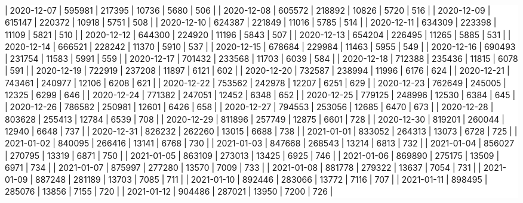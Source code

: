 | 2020-12-07 | 595981 | 217395 | 10736 | 5680 | 506 |
| 2020-12-08 | 605572 | 218892 | 10826 | 5720 | 516 |
| 2020-12-09 | 615147 | 220372 | 10918 | 5751 | 508 |
| 2020-12-10 | 624387 | 221849 | 11016 | 5785 | 514 |
| 2020-12-11 | 634309 | 223398 | 11109 | 5821 | 510 |
| 2020-12-12 | 644300 | 224920 | 11196 | 5843 | 507 |
| 2020-12-13 | 654204 | 226495 | 11265 | 5885 | 531 |
| 2020-12-14 | 666521 | 228242 | 11370 | 5910 | 537 |
| 2020-12-15 | 678684 | 229984 | 11463 | 5955 | 549 |
| 2020-12-16 | 690493 | 231754 | 11583 | 5991 | 559 |
| 2020-12-17 | 701432 | 233568 | 11703 | 6039 | 584 |
| 2020-12-18 | 712388 | 235436 | 11815 | 6078 | 591 |
| 2020-12-19 | 722919 | 237208 | 11897 | 6121 | 602 |
| 2020-12-20 | 732587 | 238994 | 11996 | 6176 | 624 |
| 2020-12-21 | 743461 | 240977 | 12106 | 6208 | 621 |
| 2020-12-22 | 753562 | 242978 | 12207 | 6251 | 629 |
| 2020-12-23 | 762649 | 245005 | 12325 | 6299 | 646 |
| 2020-12-24 | 771382 | 247051 | 12452 | 6348 | 652 |
| 2020-12-25 | 779125 | 248996 | 12530 | 6384 | 645 |
| 2020-12-26 | 786582 | 250981 | 12601 | 6426 | 658 |
| 2020-12-27 | 794553 | 253056 | 12685 | 6470 | 673 |
| 2020-12-28 | 803628 | 255413 | 12784 | 6539 | 708 |
| 2020-12-29 | 811896 | 257749 | 12875 | 6601 | 728 |
| 2020-12-30 | 819201 | 260044 | 12940 | 6648 | 737 |
| 2020-12-31 | 826232 | 262260 | 13015 | 6688 | 738 |
| 2021-01-01 | 833052 | 264313 | 13073 | 6728 | 725 |
| 2021-01-02 | 840095 | 266416 | 13141 | 6768 | 730 |
| 2021-01-03 | 847668 | 268543 | 13214 | 6813 | 732 |
| 2021-01-04 | 856027 | 270795 | 13319 | 6871 | 750 |
| 2021-01-05 | 863109 | 273013 | 13425 | 6925 | 746 |
| 2021-01-06 | 869890 | 275175 | 13509 | 6971 | 734 |
| 2021-01-07 | 875997 | 277280 | 13570 | 7009 | 733 |
| 2021-01-08 | 881778 | 279322 | 13637 | 7054 | 731 |
| 2021-01-09 | 887248 | 281189 | 13703 | 7085 | 711 |
| 2021-01-10 | 892446 | 283066 | 13772 | 7116 | 707 |
| 2021-01-11 | 898495 | 285076 | 13856 | 7155 | 720 |
| 2021-01-12 | 904486 | 287021 | 13950 | 7200 | 726 |